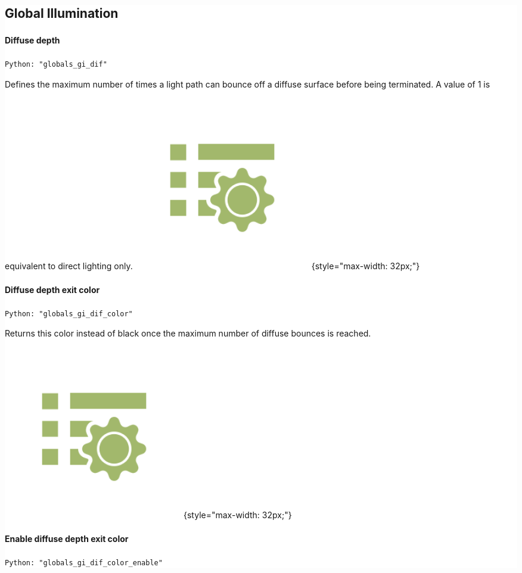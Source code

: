 
## Global Illumination

#### Diffuse depth
`Python: "globals_gi_dif"`

Defines the maximum number of times a light path can bounce off a diffuse surface before being terminated. A value of 1 is equivalent to direct lighting only.![Icon](globals_swatch.png "Icon"){style="max-width: 32px;"}


#### Diffuse depth exit color
`Python: "globals_gi_dif_color"`

Returns this color instead of black once the maximum number of diffuse bounces is reached.![Icon](globals_swatch.png "Icon"){style="max-width: 32px;"}


#### Enable diffuse depth exit color
`Python: "globals_gi_dif_color_enable"`
